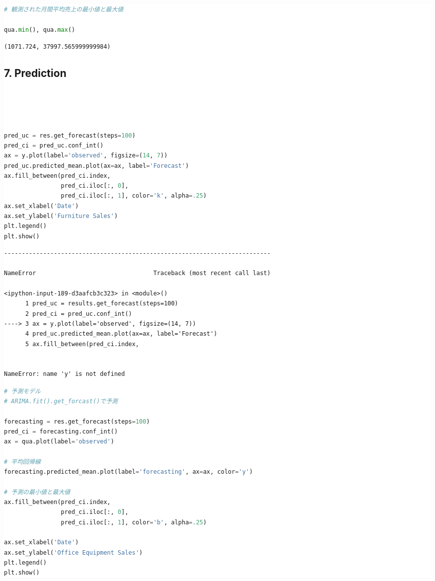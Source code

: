 
```python
# 観測された月間平均売上の最小値と最大値

qua.min(), qua.max()
```




    (1071.724, 37997.565999999984)



## 7. Prediction


```python




pred_uc = res.get_forecast(steps=100)
pred_ci = pred_uc.conf_int()
ax = y.plot(label='observed', figsize=(14, 7))
pred_uc.predicted_mean.plot(ax=ax, label='Forecast')
ax.fill_between(pred_ci.index,
                pred_ci.iloc[:, 0],
                pred_ci.iloc[:, 1], color='k', alpha=.25)
ax.set_xlabel('Date')
ax.set_ylabel('Furniture Sales')
plt.legend()
plt.show()
```


    ---------------------------------------------------------------------------

    NameError                                 Traceback (most recent call last)

    <ipython-input-189-d3aafcb3c323> in <module>()
          1 pred_uc = results.get_forecast(steps=100)
          2 pred_ci = pred_uc.conf_int()
    ----> 3 ax = y.plot(label='observed', figsize=(14, 7))
          4 pred_uc.predicted_mean.plot(ax=ax, label='Forecast')
          5 ax.fill_between(pred_ci.index,


    NameError: name 'y' is not defined



```python
# 予測モデル
# ARIMA.fit().get_forcast()で予測

forecasting = res.get_forecast(steps=100)
pred_ci = forecasting.conf_int()
ax = qua.plot(label='observed')

# 平均回帰線
forecasting.predicted_mean.plot(label='forecasting', ax=ax, color='y')

# 予測の最小値と最大値
ax.fill_between(pred_ci.index,
                pred_ci.iloc[:, 0],
                pred_ci.iloc[:, 1], color='b', alpha=.25)

ax.set_xlabel('Date')
ax.set_ylabel('Office Equipment Sales')
plt.legend()
plt.show()
```